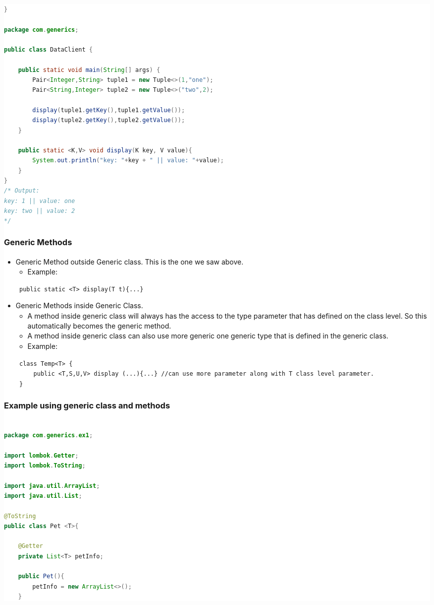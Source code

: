 ```java
}

package com.generics;

public class DataClient {

    public static void main(String[] args) {
        Pair<Integer,String> tuple1 = new Tuple<>(1,"one");
        Pair<String,Integer> tuple2 = new Tuple<>("two",2);

        display(tuple1.getKey(),tuple1.getValue());
        display(tuple2.getKey(),tuple2.getValue());
    }

    public static <K,V> void display(K key, V value){
        System.out.println("key: "+key + " || value: "+value);
    }
}
/* Output:
key: 1 || value: one
key: two || value: 2
*/
```

### Generic Methods 

 - Generic Method outside Generic class. This is the one we saw above.
    - Example:
    ```
     public static <T> display(T t){...}
    ```
 - Generic Methods inside Generic Class.
    - A method inside generic class will always has the access to the type parameter that has defined on the class level. So this automatically becomes the generic method.
    - A method inside generic class can also use more generic one generic type that is defined in the generic class.
    - Example: 
    ```
     class Temp<T> {
         public <T,S,U,V> display (...){...} //can use more parameter along with T class level parameter.
     }
    ```

### Example using generic class and methods

```java

package com.generics.ex1;

import lombok.Getter;
import lombok.ToString;

import java.util.ArrayList;
import java.util.List;

@ToString
public class Pet <T>{

    @Getter
    private List<T> petInfo;

    public Pet(){
        petInfo = new ArrayList<>();
    }
```